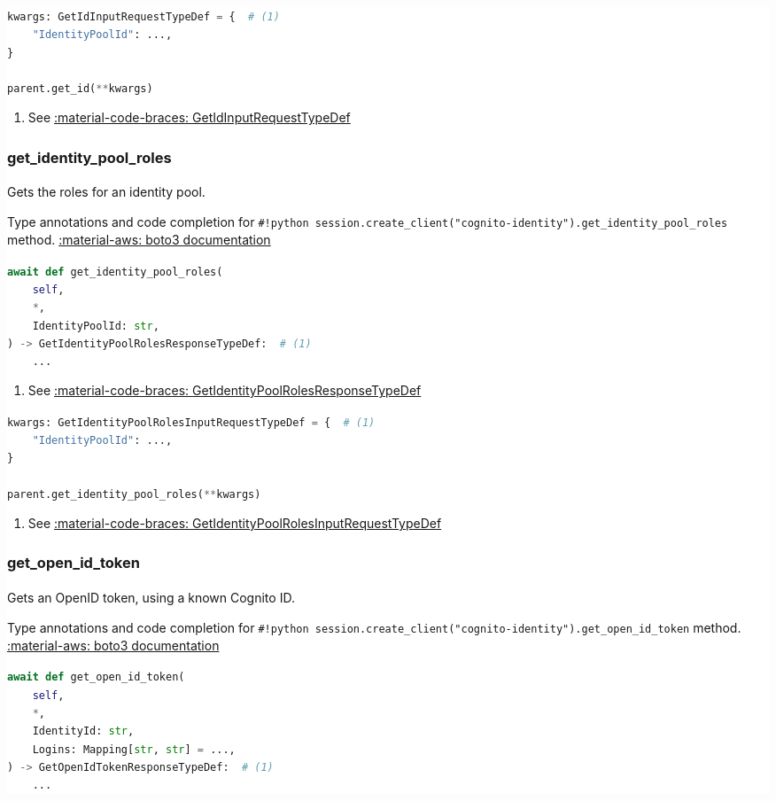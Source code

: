 
```python title="Usage example with kwargs"
kwargs: GetIdInputRequestTypeDef = {  # (1)
    "IdentityPoolId": ...,
}

parent.get_id(**kwargs)
```

1. See [:material-code-braces: GetIdInputRequestTypeDef](./type_defs.md#getidinputrequesttypedef) 

### get\_identity\_pool\_roles

Gets the roles for an identity pool.

Type annotations and code completion for `#!python session.create_client("cognito-identity").get_identity_pool_roles` method.
[:material-aws: boto3 documentation](https://boto3.amazonaws.com/v1/documentation/api/latest/reference/services/cognito-identity.html#CognitoIdentity.Client.get_identity_pool_roles)

```python title="Method definition"
await def get_identity_pool_roles(
    self,
    *,
    IdentityPoolId: str,
) -> GetIdentityPoolRolesResponseTypeDef:  # (1)
    ...
```

1. See [:material-code-braces: GetIdentityPoolRolesResponseTypeDef](./type_defs.md#getidentitypoolrolesresponsetypedef) 


```python title="Usage example with kwargs"
kwargs: GetIdentityPoolRolesInputRequestTypeDef = {  # (1)
    "IdentityPoolId": ...,
}

parent.get_identity_pool_roles(**kwargs)
```

1. See [:material-code-braces: GetIdentityPoolRolesInputRequestTypeDef](./type_defs.md#getidentitypoolrolesinputrequesttypedef) 

### get\_open\_id\_token

Gets an OpenID token, using a known Cognito ID.

Type annotations and code completion for `#!python session.create_client("cognito-identity").get_open_id_token` method.
[:material-aws: boto3 documentation](https://boto3.amazonaws.com/v1/documentation/api/latest/reference/services/cognito-identity.html#CognitoIdentity.Client.get_open_id_token)

```python title="Method definition"
await def get_open_id_token(
    self,
    *,
    IdentityId: str,
    Logins: Mapping[str, str] = ...,
) -> GetOpenIdTokenResponseTypeDef:  # (1)
    ...
```
